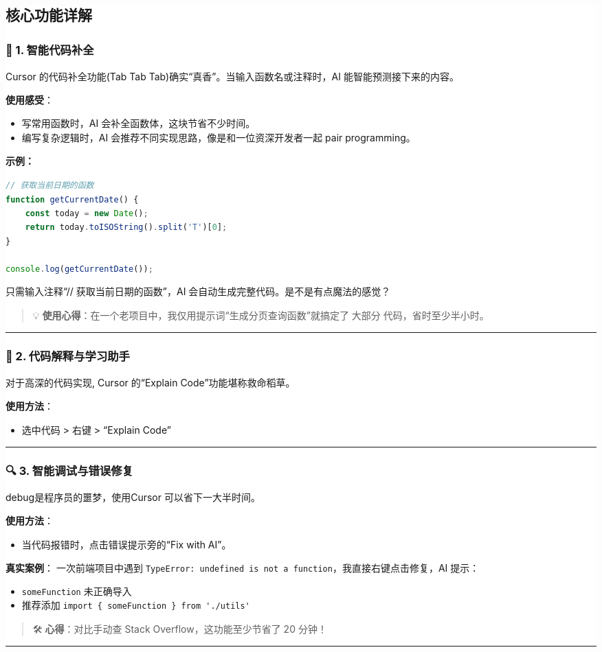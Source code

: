 
## 核心功能详解

### 🚀 1. 智能代码补全

Cursor 的代码补全功能(Tab Tab Tab)确实“真香”。当输入函数名或注释时，AI 能智能预测接下来的内容。

**使用感受**：

- 写常用函数时，AI 会补全函数体，这块节省不少时间。
- 编写复杂逻辑时，AI 会推荐不同实现思路，像是和一位资深开发者一起 pair programming。

**示例：**

```js
// 获取当前日期的函数
function getCurrentDate() {
    const today = new Date();
    return today.toISOString().split('T')[0];
}

console.log(getCurrentDate());
```

只需输入注释“// 获取当前日期的函数”，AI 会自动生成完整代码。是不是有点魔法的感觉？

> 💡 **使用心得**：在一个老项目中，我仅用提示词“生成分页查询函数”就搞定了 大部分 代码，省时至少半小时。

---

### 🧠 2. 代码解释与学习助手

对于高深的代码实现, Cursor 的“Explain Code”功能堪称救命稻草。

**使用方法**：

- 选中代码 > 右键 > “Explain Code”

---

### 🔍 3. 智能调试与错误修复

debug是程序员的噩梦，使用Cursor 可以省下一大半时间。

**使用方法**：

- 当代码报错时，点击错误提示旁的“Fix with AI”。

**真实案例**：
一次前端项目中遇到 `TypeError: undefined is not a function`，我直接右键点击修复，AI 提示：

- `someFunction` 未正确导入
- 推荐添加 `import { someFunction } from './utils'`

> 🛠️ **心得**：对比手动查 Stack Overflow，这功能至少节省了 20 分钟！

---
